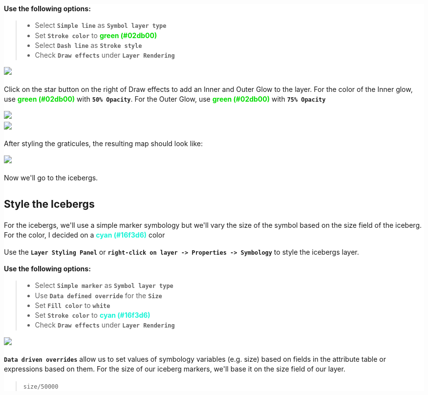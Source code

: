 **Use the following options:**
>
>* Select **```Simple line```** as **```Symbol layer type```**
>* Set **```Stroke color```** to <span style="color:#02db00">**green (#02db00)**</span>
>* Select **```Dash line```** as **```Stroke style```**
>* Check **```Draw effects```** under **```Layer Rendering```**
>

<div class="col-lg-12 img-container"><img class="img-fluid post-img img-shadow" src="{{ site.baseurl }}/assets/img/posts/2019-02-08-mapping-icebergs-in-qgis/grats-10-1.png"></div>

Click on the star button on the right of Draw effects to add an Inner and Outer Glow to the layer. For the color of the Inner glow, use <span style="color:#02db00">**green (#02db00)**</span> with **```50% Opacity```**. For the Outer Glow, use <span style="color:#02db00">**green (#02db00)**</span> with **```75% Opacity```**

<div class="row">
<div class="col-lg-6 col-sm-12 img-container"><img class="img-fluid post-img img-shadow" src="{{ site.baseurl }}/assets/img/posts/2019-02-08-mapping-icebergs-in-qgis/grats-10-1-inner.png"></div>
<div class="col-lg-6 col-sm-12 img-container"><img class="img-fluid post-img img-shadow" src="{{ site.baseurl }}/assets/img/posts/2019-02-08-mapping-icebergs-in-qgis/grats-10-1-outer.png"></div>
</div>

After styling the graticules, the resulting map should look like:
<div class="col-lg-12 img-container"><img class="img-fluid post-img img-shadow" src="{{ site.baseurl }}/assets/img/posts/2019-02-08-mapping-icebergs-in-qgis/grats-6.png"></div>

Now we'll go to the icebergs.

## Style the Icebergs
For the icebergs, we'll use a simple marker symbology but we'll vary the size of the symbol based on the size field of the iceberg. For the color, I decided on a <span style="color:#16f3d6">**cyan (#16f3d6)**</span> color

Use the **```Layer Styling Panel```** or **```right-click on layer -> Properties -> Symbology```** to style the icebergs layer.

**Use the following options:**
>
>* Select **```Simple marker```** as **```Symbol layer type```**
>* Use **```Data defined override```** for the **```Size```**
>* Set **```Fill color```** to **```white```**
>* Set **```Stroke color```** to <span style="color:#16f3d6">**cyan (#16f3d6)**</span>
>* Check **```Draw effects```** under **```Layer Rendering```**
>

<div class="col-lg-12 img-container"><img class="img-fluid post-img img-shadow" src="{{ site.baseurl }}/assets/img/posts/2019-02-08-mapping-icebergs-in-qgis/icebergs-1.png"></div>

**```Data driven overrides```** allow us to set values of symbology variables (e.g. size) based on fields in the attribute table or expressions based on them. For the size of our iceberg markers, we'll base it on the size field of our layer.

>
> ```size/50000```
>
